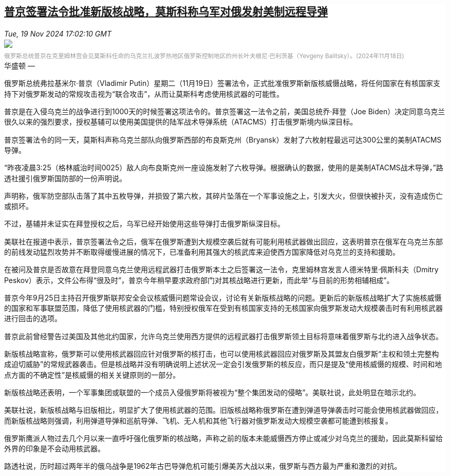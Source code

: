 
[普京签署法令批准新版核战略，莫斯科称乌军对俄发射美制远程导弹](https://www.voachinese.com/a/putin-signs-new-russian-nuclear-doctrine-after-biden-s-arms-decision-for-ukraine-20241109/7869166.html)
------

<div><i>Tue, 19 Nov 2024 17:02:10 GMT</i></div><img src="https://images.weserv.nl?url=gdb.voanews.com/a909d70b-ef1c-4388-9ab9-3e7ccb5cf7be_cx0_cy3_cw0_r1_s_w900.jpg" width="100%"><div><small style="color: #999;">俄罗斯总统普京在克里姆林宫会见莫斯科任命的乌克兰扎波罗热地区俄罗斯控制地区的州长叶夫根尼·巴利茨基（Yevgeny Balitsky）。(2024年11月18日)</small></div>华盛顿 — <p>俄罗斯总统弗拉基米尔·普京（Vladimir Putin）星期二（11月19日）签署法令，正式批准俄罗斯新版核威慑战略，将任何国家在有核国家支持下对俄罗斯发动的常规攻击视为“联合攻击”，从而让莫斯科考虑使用核武器的可能性。</p><p>普京是在入侵乌克兰的战争进行到1000天的时候签署这项法令的。普京签署这一法令之前，美国总统乔·拜登（Joe Biden）决定同意乌克兰很久以来的强烈要求，授权基辅可以使用美国提供的陆军战术导弹系统（ATACMS）打击俄罗斯境内纵深目标。</p><p>普京签署法令的同一天，莫斯科声称乌克兰部队向俄罗斯西部的布良斯克州（Bryansk）发射了六枚射程最远可达300公里的美制ATACMS导弹。</p><p>“昨夜凌晨3:25（格林威治时间0025）敌人向布良斯克州一座设施发射了六枚导弹。根据确认的数据，使用的是美制ATACMS战术导弹，”路透社援引俄罗斯国防部的一份声明说。</p><p>声明称，俄军防空部队击落了其中五枚导弹，并损毁了第六枚，其碎片坠落在一个军事设施之上，引发大火，但很快被扑灭，没有造成伤亡或损坏。</p><p>不过，基辅并未证实在拜登授权之后，乌军已经开始使用这些导弹打击俄罗斯纵深目标。</p><a href="/a/7868355.html"></a><p>美联社在报道中表示，普京签署法令之后，俄军在俄罗斯遭到大规模空袭后就有可能利用核武器做出回应，这表明普京在俄军在乌克兰东部的前线发动猛烈攻势并不断取得缓慢进展的情况下，已准备利用其强大的核武库来迫使西方国家降低对乌克兰的支持和援助。</p><p>在被问及普京是否故意在拜登同意乌克兰使用远程武器打击俄罗斯本土之后签署这一法令，克里姆林宫发言人德米特里·佩斯科夫（Dmitry Peskov）表示，文件公布得“很及时”，普京今年稍早要求政府部门对其核战略进行更新，而此举“与目前的形势相辅相成”。</p><p>普京今年9月25日主持召开俄罗斯联邦安全会议核威慑问题常设会议，讨论有关新版核战略的问题。更新后的新版核战略扩大了实施核威慑的国家和军事联盟范围，降低了使用核武器的门槛，特别授权俄军在受到有核国家支持的无核国家向俄罗斯发动大规模袭击时有利用核武器进行回击的选项。</p><p>普京此前曾经警告过美国及其他北约国家，允许乌克兰使用西方提供的远程武器打击俄罗斯领土目标将意味着俄罗斯与北约进入战争状态。</p><p>新版核战略宣称，俄罗斯可以使用核武器回应针对俄罗斯的核打击，也可以使用核武器回应对俄罗斯及其盟友白俄罗斯“主权和领土完整构成迫切威胁”的常规武器袭击。但是核战略并没有明确说明上述状况一定会引发俄罗斯的核反应，而只是提及“使用核威慑的规模、时间和地点方面的不确定性”是核威慑的相关关键原则的一部分。</p><p>新版核战略还表明，一个军事集团或联盟的一个成员入侵俄罗斯将被视为“整个集团发动的侵略”。美联社说，此处明显在暗示北约。</p><p>美联社说，新版核战略与旧版相比，明显扩大了使用核武器的范围。旧版核战略称俄罗斯在遭到弹道导弹袭击时可能会使用核武器做回应，而新版核战略则强调，利用弹道导弹和巡航导弹、飞机、无人机和其他飞行器对俄罗斯发动大规模空袭都可能遭到核报复。</p><p>俄罗斯鹰派人物过去几个月以来一直呼吁强化俄罗斯的核战略，声称之前的版本未能威慑西方停止或减少对乌克兰的援助，因此莫斯科留给外界的印象是不会动用核武器。</p><p>路透社说，历时超过两年半的俄乌战争是1962年古巴导弹危机可能引爆美苏大战以来，俄罗斯与西方最为严重和激烈的对抗。</p>
